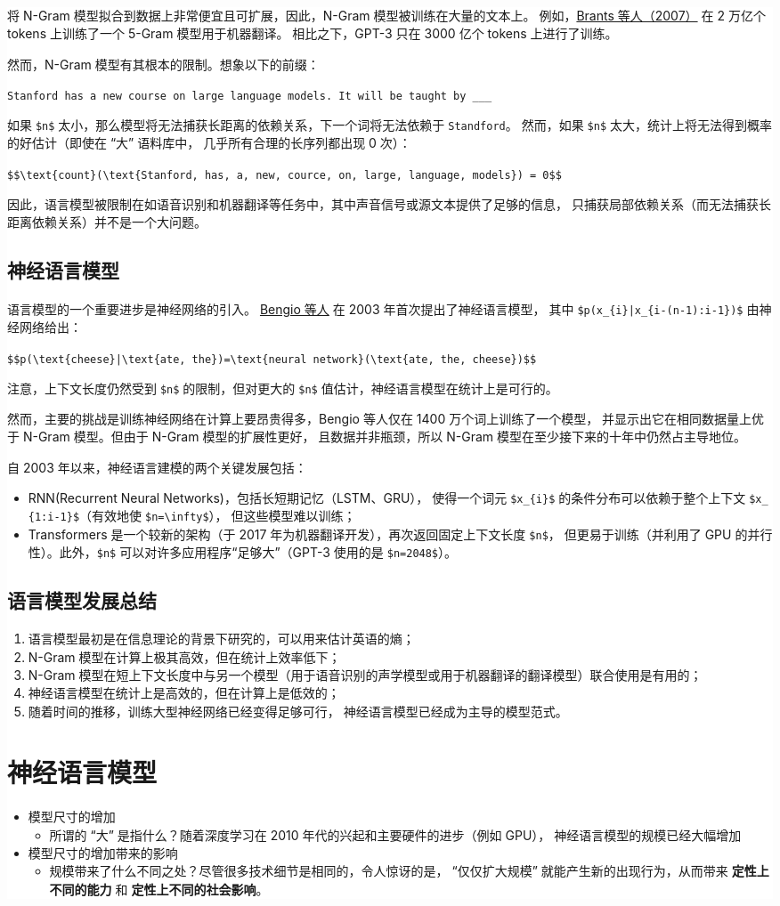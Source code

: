 将 N-Gram 模型拟合到数据上非常便宜且可扩展，因此，N-Gram 模型被训练在大量的文本上。
例如，[Brants 等人（2007）](https://aclanthology.org/D07-1090.pdf) 在 2 万亿个 tokens 上训练了一个 5-Gram 模型用于机器翻译。
相比之下，GPT-3 只在 3000 亿个 tokens 上进行了训练。

然而，N-Gram 模型有其根本的限制。想象以下的前缀：

```
Stanford has a new course on large language models. It will be taught by ___
```

如果 `$n$` 太小，那么模型将无法捕获长距离的依赖关系，下一个词将无法依赖于 `Standford`。
然而，如果 `$n$` 太大，统计上将无法得到概率的好估计（即使在 “大” 语料库中，
几乎所有合理的长序列都出现 0 次）：

`$$\text{count}(\text{Stanford, has, a, new, cource, on, large, language, models}) = 0$$`

因此，语言模型被限制在如语音识别和机器翻译等任务中，其中声音信号或源文本提供了足够的信息，
只捕获局部依赖关系（而无法捕获长距离依赖关系）并不是一个大问题。

## 神经语言模型

语言模型的一个重要进步是神经网络的引入。
[Bengio 等人](https://www.jmlr.org/papers/volume3/bengio03a/bengio03a.pdf) 在 2003 年首次提出了神经语言模型，
其中 `$p(x_{i}|x_{i-(n-1):i-1})$` 由神经网络给出：

`$$p(\text{cheese}|\text{ate, the})=\text{neural network}(\text{ate, the, cheese})$$`

注意，上下文长度仍然受到 `$n$` 的限制，但对更大的 `$n$` 值估计，神经语言模型在统计上是可行的。

然而，主要的挑战是训练神经网络在计算上要昂贵得多，Bengio 等人仅在 1400 万个词上训练了一个模型，
并显示出它在相同数据量上优于 N-Gram 模型。但由于 N-Gram 模型的扩展性更好，
且数据并非瓶颈，所以 N-Gram 模型在至少接下来的十年中仍然占主导地位。

自 2003 年以来，神经语言建模的两个关键发展包括：

* RNN(Recurrent Neural Networks)，包括长短期记忆（LSTM、GRU），
  使得一个词元 `$x_{i}$` 的条件分布可以依赖于整个上下文 `$x_{1:i-1}$`（有效地使 `$n=\infty$`），
  但这些模型难以训练；
* Transformers 是一个较新的架构（于 2017 年为机器翻译开发），再次返回固定上下文长度 `$n$`，
  但更易于训练（并利用了 GPU 的并行性）。此外，`$n$` 可以对许多应用程序“足够大”（GPT-3 使用的是 `$n=2048$`）。

## 语言模型发展总结

1. 语言模型最初是在信息理论的背景下研究的，可以用来估计英语的熵；
2. N-Gram 模型在计算上极其高效，但在统计上效率低下；
3. N-Gram 模型在短上下文长度中与另一个模型（用于语音识别的声学模型或用于机器翻译的翻译模型）联合使用是有用的；
4. 神经语言模型在统计上是高效的，但在计算上是低效的；
5. 随着时间的推移，训练大型神经网络已经变得足够可行，
   神经语言模型已经成为主导的模型范式。

# 神经语言模型

* 模型尺寸的增加
    - 所谓的 “大” 是指什么？随着深度学习在 2010 年代的兴起和主要硬件的进步（例如 GPU），
      神经语言模型的规模已经大幅增加
* 模型尺寸的增加带来的影响
    - 规模带来了什么不同之处？尽管很多技术细节是相同的，令人惊讶的是，
      “仅仅扩大规模” 就能产生新的出现行为，从而带来 **定性上不同的能力** 和 **定性上不同的社会影响**。
